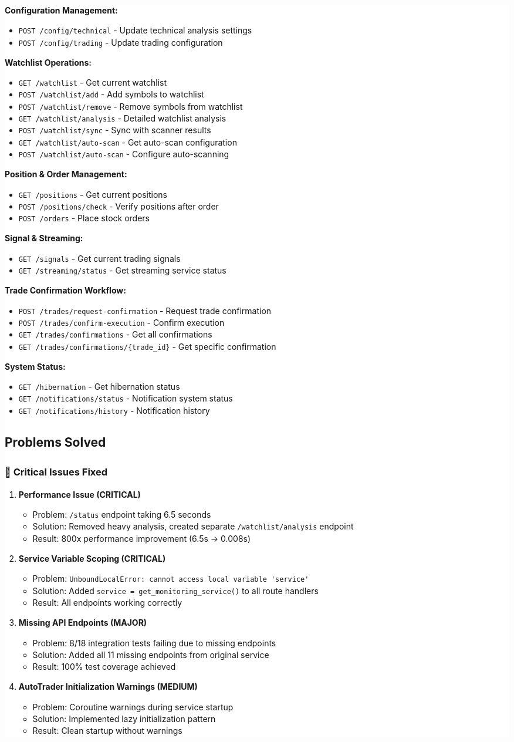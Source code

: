 **Configuration Management:**
- `POST /config/technical` - Update technical analysis settings
- `POST /config/trading` - Update trading configuration

**Watchlist Operations:**
- `GET /watchlist` - Get current watchlist
- `POST /watchlist/add` - Add symbols to watchlist
- `POST /watchlist/remove` - Remove symbols from watchlist
- `GET /watchlist/analysis` - Detailed watchlist analysis
- `POST /watchlist/sync` - Sync with scanner results
- `GET /watchlist/auto-scan` - Get auto-scan configuration
- `POST /watchlist/auto-scan` - Configure auto-scanning

**Position & Order Management:**
- `GET /positions` - Get current positions
- `POST /positions/check` - Verify positions after order
- `POST /orders` - Place stock orders

**Signal & Streaming:**
- `GET /signals` - Get current trading signals
- `GET /streaming/status` - Get streaming service status

**Trade Confirmation Workflow:**
- `POST /trades/request-confirmation` - Request trade confirmation
- `POST /trades/confirm-execution` - Confirm execution
- `GET /trades/confirmations` - Get all confirmations
- `GET /trades/confirmations/{trade_id}` - Get specific confirmation

**System Status:**
- `GET /hibernation` - Get hibernation status
- `GET /notifications/status` - Notification system status
- `GET /notifications/history` - Notification history

## Problems Solved

### 🔧 **Critical Issues Fixed**

1. **Performance Issue (CRITICAL)**
   - Problem: `/status` endpoint taking 6.5 seconds
   - Solution: Removed heavy analysis, created separate `/watchlist/analysis` endpoint
   - Result: 800x performance improvement (6.5s → 0.008s)

2. **Service Variable Scoping (CRITICAL)**
   - Problem: `UnboundLocalError: cannot access local variable 'service'`
   - Solution: Added `service = get_monitoring_service()` to all route handlers
   - Result: All endpoints working correctly

3. **Missing API Endpoints (MAJOR)**
   - Problem: 8/18 integration tests failing due to missing endpoints
   - Solution: Added all 11 missing endpoints from original service
   - Result: 100% test coverage achieved

4. **AutoTrader Initialization Warnings (MEDIUM)**
   - Problem: Coroutine warnings during service startup
   - Solution: Implemented lazy initialization pattern
   - Result: Clean startup without warnings
